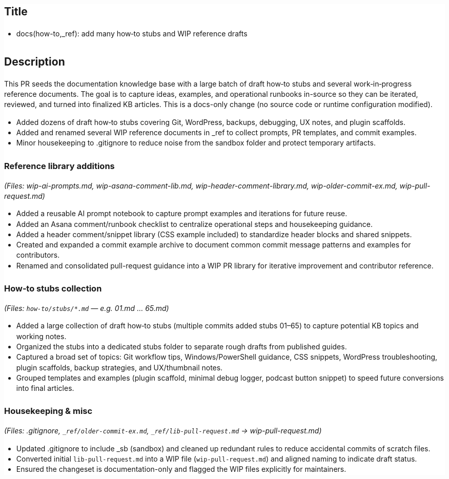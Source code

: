
## Title
- docs(how-to,_ref): add many how‑to stubs and WIP reference drafts

## Description
This PR seeds the documentation knowledge base with a large batch of draft how‑to stubs and several work‑in‑progress reference documents. The goal is to capture ideas, examples, and operational runbooks in-source so they can be iterated, reviewed, and turned into finalized KB articles. This is a docs-only change (no source code or runtime configuration modified).

- Added dozens of draft how‑to stubs covering Git, WordPress, backups, debugging, UX notes, and plugin scaffolds.
- Added and renamed several WIP reference documents in _ref to collect prompts, PR templates, and commit examples.
- Minor housekeeping to .gitignore to reduce noise from the sandbox folder and protect temporary artifacts.

### Reference library additions
*(Files: wip-ai-prompts.md, wip-asana-comment-lib.md, wip-header-comment-library.md, wip-older-commit-ex.md, wip-pull-request.md)*

- Added a reusable AI prompt notebook to capture prompt examples and iterations for future reuse.
- Added an Asana comment/runbook checklist to centralize operational steps and housekeeping guidance.
- Added a header comment/snippet library (CSS example included) to standardize header blocks and shared snippets.
- Created and expanded a commit example archive to document common commit message patterns and examples for contributors.
- Renamed and consolidated pull-request guidance into a WIP PR library for iterative improvement and contributor reference.

### How‑to stubs collection
*(Files: `how-to/stubs/*.md` — e.g. 01.md … 65.md)*

- Added a large collection of draft how‑to stubs (multiple commits added stubs 01–65) to capture potential KB topics and working notes.
- Organized the stubs into a dedicated stubs folder to separate rough drafts from published guides.
- Captured a broad set of topics: Git workflow tips, Windows/PowerShell guidance, CSS snippets, WordPress troubleshooting, plugin scaffolds, backup strategies, and UX/thumbnail notes.
- Grouped templates and examples (plugin scaffold, minimal debug logger, podcast button snippet) to speed future conversions into final articles.

### Housekeeping & misc
*(Files: .gitignore, `_ref/older-commit-ex.md`, `_ref/lib-pull-request.md` -> wip-pull-request.md)*

- Updated .gitignore to include _sb (sandbox) and cleaned up redundant rules to reduce accidental commits of scratch files.
- Converted initial `lib-pull-request.md` into a WIP file (`wip-pull-request.md`) and aligned naming to indicate draft status.
- Ensured the changeset is documentation-only and flagged the WIP files explicitly for maintainers.
